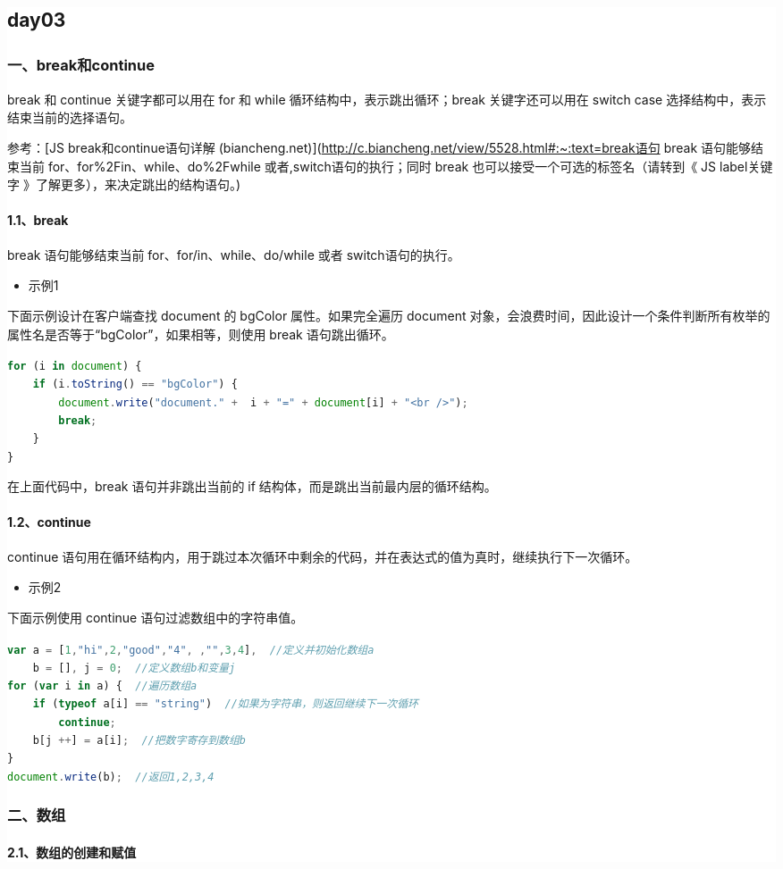 

## day03

### 一、break和continue

break 和 continue 关键字都可以用在 for 和 while 循环结构中，表示跳出循环；break 关键字还可以用在 switch case 选择结构中，表示结束当前的选择语句。

参考：[JS break和continue语句详解 (biancheng.net)](http://c.biancheng.net/view/5528.html#:~:text=break语句 break 语句能够结束当前 for、for%2Fin、while、do%2Fwhile 或者,switch语句的执行；同时 break 也可以接受一个可选的标签名（请转到《 JS label关键字 》了解更多），来决定跳出的结构语句。)

#### 1.1、break

break 语句能够结束当前 for、for/in、while、do/while 或者 switch语句的执行。

- 示例1

下面示例设计在客户端查找 document 的 bgColor 属性。如果完全遍历 document 对象，会浪费时间，因此设计一个条件判断所有枚举的属性名是否等于“bgColor”，如果相等，则使用 break 语句跳出循环。

```js
for (i in document) {    
    if (i.toString() == "bgColor") {        
        document.write("document." +  i + "=" + document[i] + "<br />");        
        break;    
    }
}
```

在上面代码中，break 语句并非跳出当前的 if 结构体，而是跳出当前最内层的循环结构。

#### 1.2、continue

continue 语句用在循环结构内，用于跳过本次循环中剩余的代码，并在表达式的值为真时，继续执行下一次循环。

- 示例2

下面示例使用 continue 语句过滤数组中的字符串值。

```js
var a = [1,"hi",2,"good","4", ,"",3,4],  //定义并初始化数组a
    b = [], j = 0;  //定义数组b和变量j
for (var i in a) {  //遍历数组a
    if (typeof a[i] == "string")  //如果为字符串，则返回继续下一次循环
        continue;
    b[j ++] = a[i];  //把数字寄存到数组b
}
document.write(b);  //返回1,2,3,4
```





### 二、数组

#### 2.1、数组的创建和赋值
